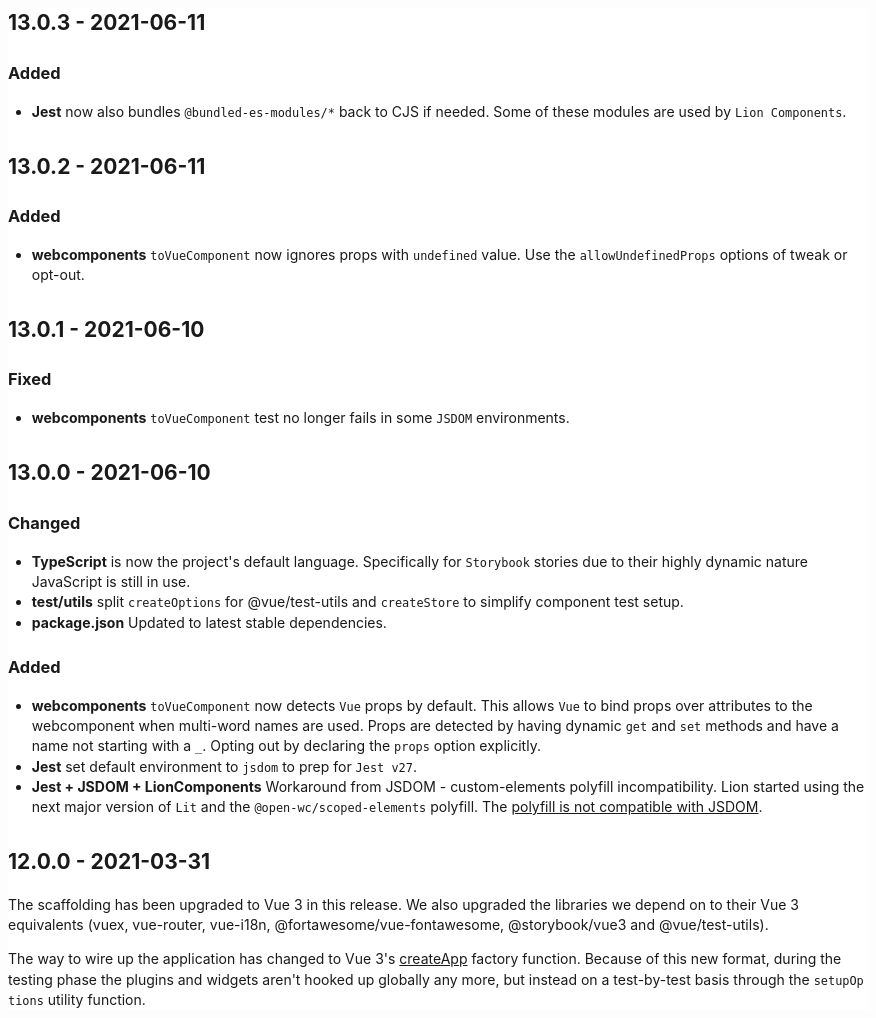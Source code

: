 ## 13.0.3 - 2021-06-11

### Added
- **Jest** now also bundles `@bundled-es-modules/*` back to CJS if needed. Some of these modules are used by `Lion Components`.

## 13.0.2 - 2021-06-11

### Added
- **webcomponents** `toVueComponent` now ignores props with `undefined` value. Use the `allowUndefinedProps` options of tweak or opt-out.

## 13.0.1 - 2021-06-10

### Fixed
- **webcomponents** `toVueComponent` test no longer fails in some `JSDOM` environments.

## 13.0.0 - 2021-06-10

### Changed

- **TypeScript** is now the project's default language. Specifically for `Storybook` stories due to their highly dynamic nature JavaScript is still in use.
- **test/utils** split `createOptions` for @vue/test-utils and `createStore` to simplify component test setup.
- **package.json** Updated to latest stable dependencies.

### Added
- **webcomponents** `toVueComponent` now detects `Vue` props by default. This allows `Vue` to bind props over attributes to the webcomponent when multi-word names are used. Props are detected by having dynamic `get` and `set` methods and have a name not starting with a `_`. Opting out by declaring the `props` option explicitly.
- **Jest** set default environment to `jsdom` to prep for `Jest v27`.
- **Jest + JSDOM + LionComponents** Workaround from JSDOM - custom-elements polyfill incompatibility. Lion started using the next major version of `Lit` and the `@open-wc/scoped-elements` polyfill. The [polyfill is not compatible with JSDOM](https://github.com/open-wc/open-wc/issues/2221).

## 12.0.0 - 2021-03-31

The scaffolding has been upgraded to Vue 3 in this release. We also upgraded the libraries we depend on to their Vue 3 equivalents
(vuex, vue-router, vue-i18n, @fortawesome/vue-fontawesome, @storybook/vue3 and @vue/test-utils).

The way to wire up the application has changed to Vue 3's 
[createApp](https://v3.vuejs.org/guide/migration/global-api.html#a-new-global-api-createapp) factory function. Because of 
this new format, during the testing phase the plugins and widgets aren't hooked up globally any more, but instead on a 
test-by-test basis through the `setupOptions` utility function.
